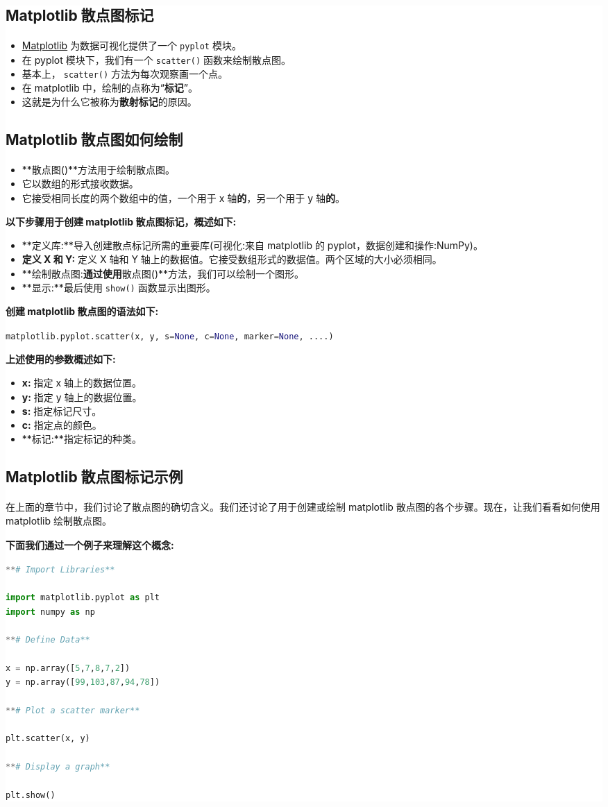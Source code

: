 ## Matplotlib 散点图标记

*   [Matplotlib](https://pythonguides.com/what-is-matplotlib/) 为数据可视化提供了一个 `pyplot` 模块。
*   在 pyplot 模块下，我们有一个 `scatter()` 函数来绘制散点图。
*   基本上， `scatter()` 方法为每次观察画一个点。
*   在 matplotlib 中，绘制的点称为“**标记**”。
*   这就是为什么它被称为**散射标记**的原因。

## Matplotlib 散点图如何绘制

*   **散点图()**方法用于绘制散点图。
*   它以数组的形式接收数据。
*   它接受相同长度的两个数组中的值，一个用于 x 轴**的**，另一个用于 y 轴**的**。

**以下步骤用于创建 matplotlib 散点图标记，概述如下:**

*   **定义库:**导入创建散点标记所需的重要库(可视化:来自 matplotlib 的 pyplot，数据创建和操作:NumPy)。
*   **定义 X 和 Y:** 定义 X 轴和 Y 轴上的数据值。它接受数组形式的数据值。两个区域的大小必须相同。
*   **绘制散点图:**通过使用**散点图()**方法，我们可以绘制一个图形。
*   **显示:**最后使用 `show()` 函数显示出图形。

**创建 matplotlib 散点图的语法如下:**

```py
matplotlib.pyplot.scatter(x, y, s=None, c=None, marker=None, ....)
```

**上述使用的参数概述如下:**

*   **x:** 指定 x 轴上的数据位置。
*   **y:** 指定 y 轴上的数据位置。
*   **s:** 指定标记尺寸。
*   **c:** 指定点的颜色。
*   **标记:**指定标记的种类。

## Matplotlib 散点图标记示例

在上面的章节中，我们讨论了散点图的确切含义。我们还讨论了用于创建或绘制 matplotlib 散点图的各个步骤。现在，让我们看看如何使用 matplotlib 绘制散点图。

**下面我们通过一个例子来理解这个概念:**

```py
**# Import Libraries**

import matplotlib.pyplot as plt
import numpy as np

**# Define Data**

x = np.array([5,7,8,7,2])
y = np.array([99,103,87,94,78])

**# Plot a scatter marker**

plt.scatter(x, y)

**# Display a graph**

plt.show()
```
